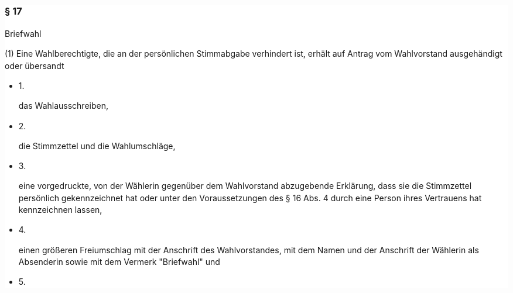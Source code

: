 </div>

</div>

</div>

</div>

<span id="BJNR139400005BJNE001800000.html"></span>

### § 17  
Briefwahl

<div>

<div class="jnhtml">

<div>

<div class="jurAbsatz">

(1) Eine Wahlberechtigte, die an der persönlichen Stimmabgabe verhindert
ist, erhält auf Antrag vom Wahlvorstand ausgehändigt oder übersandt

  - 1\.
    
    <div style="">
    
    das Wahlausschreiben,
    
    </div>

  - 2\.
    
    <div style="">
    
    die Stimmzettel und die Wahlumschläge,
    
    </div>

  - 3\.
    
    <div style="">
    
    eine vorgedruckte, von der Wählerin gegenüber dem Wahlvorstand
    abzugebende Erklärung, dass sie die Stimmzettel persönlich
    gekennzeichnet hat oder unter den Voraussetzungen des § 16 Abs. 4
    durch eine Person ihres Vertrauens hat kennzeichnen lassen,
    
    </div>

  - 4\.
    
    <div style="">
    
    einen größeren Freiumschlag mit der Anschrift des Wahlvorstandes,
    mit dem Namen und der Anschrift der Wählerin als Absenderin sowie
    mit dem Vermerk "Briefwahl" und
    
    </div>

  - 5\.
    